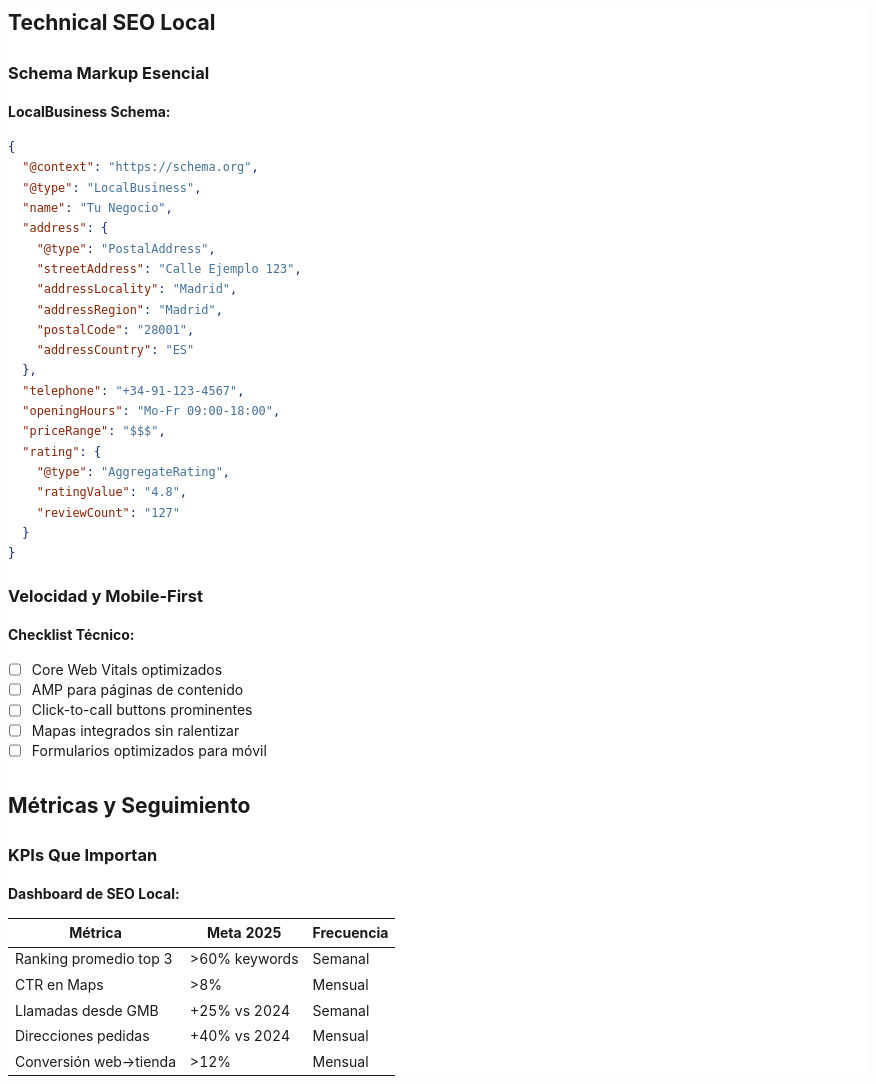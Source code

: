 ## Technical SEO Local

### Schema Markup Esencial

**LocalBusiness Schema:**
```json
{
  "@context": "https://schema.org",
  "@type": "LocalBusiness",
  "name": "Tu Negocio",
  "address": {
    "@type": "PostalAddress",
    "streetAddress": "Calle Ejemplo 123",
    "addressLocality": "Madrid",
    "addressRegion": "Madrid",
    "postalCode": "28001",
    "addressCountry": "ES"
  },
  "telephone": "+34-91-123-4567",
  "openingHours": "Mo-Fr 09:00-18:00",
  "priceRange": "$$$",
  "rating": {
    "@type": "AggregateRating",
    "ratingValue": "4.8",
    "reviewCount": "127"
  }
}
```

### Velocidad y Mobile-First

**Checklist Técnico:**
- [ ] Core Web Vitals optimizados
- [ ] AMP para páginas de contenido
- [ ] Click-to-call buttons prominentes
- [ ] Mapas integrados sin ralentizar
- [ ] Formularios optimizados para móvil

## Métricas y Seguimiento

### KPIs Que Importan

**Dashboard de SEO Local:**

| Métrica | Meta 2025 | Frecuencia |
|---------|-----------|------------|
| Ranking promedio top 3 | >60% keywords | Semanal |
| CTR en Maps | >8% | Mensual |
| Llamadas desde GMB | +25% vs 2024 | Semanal |
| Direcciones pedidas | +40% vs 2024 | Mensual |
| Conversión web→tienda | >12% | Mensual |
